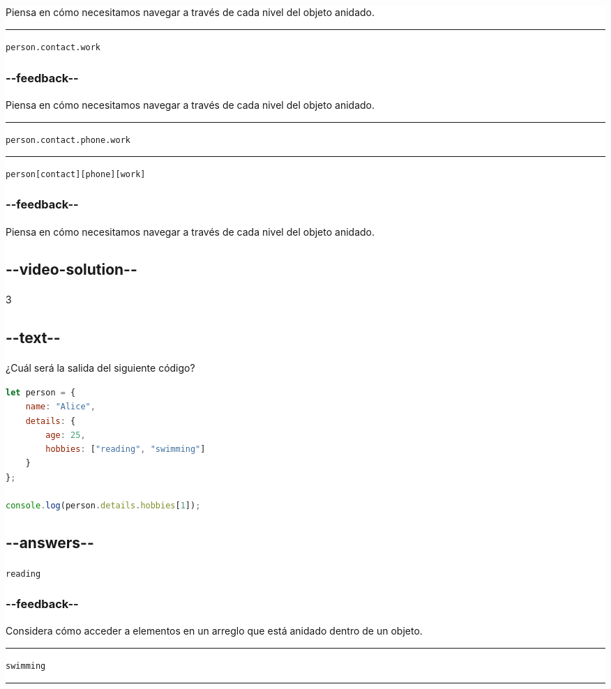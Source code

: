 Piensa en cómo necesitamos navegar a través de cada nivel del objeto anidado.

---

`person.contact.work`

### --feedback--

Piensa en cómo necesitamos navegar a través de cada nivel del objeto anidado.

---

`person.contact.phone.work`

---

`person[contact][phone][work]`

### --feedback--

Piensa en cómo necesitamos navegar a través de cada nivel del objeto anidado.

## --video-solution--

3

## --text--

¿Cuál será la salida del siguiente código?

```js
let person = {
    name: "Alice",
    details: {
        age: 25,
        hobbies: ["reading", "swimming"]
    }
};

console.log(person.details.hobbies[1]);
```

## --answers--

`reading`

### --feedback--

Considera cómo acceder a elementos en un arreglo que está anidado dentro de un objeto.

---

`swimming`

---
